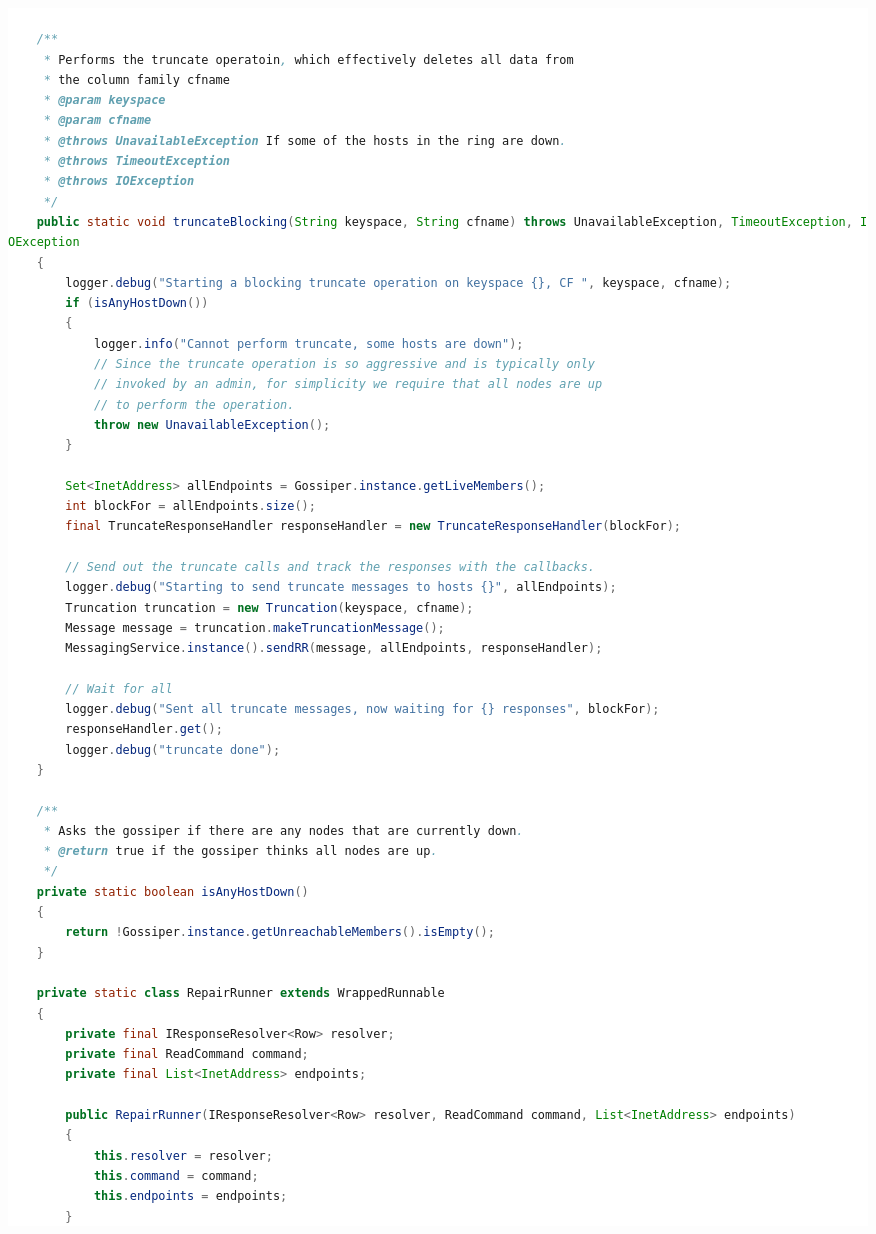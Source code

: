 ```java

    /**
     * Performs the truncate operatoin, which effectively deletes all data from
     * the column family cfname
     * @param keyspace
     * @param cfname
     * @throws UnavailableException If some of the hosts in the ring are down.
     * @throws TimeoutException
     * @throws IOException
     */
    public static void truncateBlocking(String keyspace, String cfname) throws UnavailableException, TimeoutException, IOException
    {
        logger.debug("Starting a blocking truncate operation on keyspace {}, CF ", keyspace, cfname);
        if (isAnyHostDown())
        {
            logger.info("Cannot perform truncate, some hosts are down");
            // Since the truncate operation is so aggressive and is typically only
            // invoked by an admin, for simplicity we require that all nodes are up
            // to perform the operation.
            throw new UnavailableException();
        }

        Set<InetAddress> allEndpoints = Gossiper.instance.getLiveMembers();
        int blockFor = allEndpoints.size();
        final TruncateResponseHandler responseHandler = new TruncateResponseHandler(blockFor);

        // Send out the truncate calls and track the responses with the callbacks.
        logger.debug("Starting to send truncate messages to hosts {}", allEndpoints);
        Truncation truncation = new Truncation(keyspace, cfname);
        Message message = truncation.makeTruncationMessage();
        MessagingService.instance().sendRR(message, allEndpoints, responseHandler);

        // Wait for all
        logger.debug("Sent all truncate messages, now waiting for {} responses", blockFor);
        responseHandler.get();
        logger.debug("truncate done");
    }

    /**
     * Asks the gossiper if there are any nodes that are currently down.
     * @return true if the gossiper thinks all nodes are up.
     */
    private static boolean isAnyHostDown()
    {
        return !Gossiper.instance.getUnreachableMembers().isEmpty();
    }

    private static class RepairRunner extends WrappedRunnable
    {
        private final IResponseResolver<Row> resolver;
        private final ReadCommand command;
        private final List<InetAddress> endpoints;

        public RepairRunner(IResponseResolver<Row> resolver, ReadCommand command, List<InetAddress> endpoints)
        {
            this.resolver = resolver;
            this.command = command;
            this.endpoints = endpoints;
        }

```